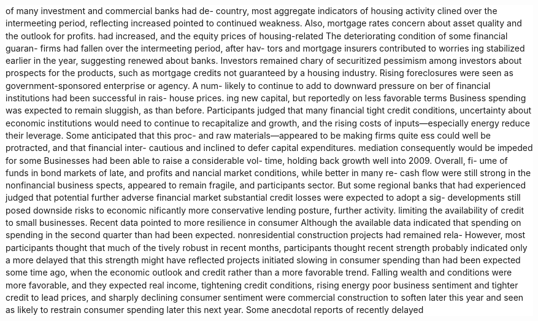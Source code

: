 of many investment and commercial banks had de- country, most aggregate indicators of housing activity
clined over the intermeeting period, reflecting increased pointed to continued weakness. Also, mortgage rates
concern about asset quality and the outlook for profits. had increased, and the equity prices of housing-related
The deteriorating condition of some financial guaran- firms had fallen over the intermeeting period, after hav-
tors and mortgage insurers contributed to worries ing stabilized earlier in the year, suggesting renewed
about banks. Investors remained chary of securitized pessimism among investors about prospects for the
products, such as mortgage credits not guaranteed by a housing industry. Rising foreclosures were seen as
government-sponsored enterprise or agency. A num- likely to continue to add to downward pressure on
ber of financial institutions had been successful in rais- house prices.
ing new capital, but reportedly on less favorable terms
Business spending was expected to remain sluggish, as
than before. Participants judged that many financial
tight credit conditions, uncertainty about economic
institutions would need to continue to recapitalize and
growth, and the rising costs of inputs―especially energy
reduce their leverage. Some anticipated that this proc-
and raw materials―appeared to be making firms quite
ess could well be protracted, and that financial inter-
cautious and inclined to defer capital expenditures.
mediation consequently would be impeded for some
Businesses had been able to raise a considerable vol-
time, holding back growth well into 2009. Overall, fi-
ume of funds in bond markets of late, and profits and
nancial market conditions, while better in many re-
cash flow were still strong in the nonfinancial business
spects, appeared to remain fragile, and participants
sector. But some regional banks that had experienced
judged that potential further adverse financial market
substantial credit losses were expected to adopt a sig-
developments still posed downside risks to economic
nificantly more conservative lending posture, further
activity.
limiting the availability of credit to small businesses.
Recent data pointed to more resilience in consumer Although the available data indicated that spending on
spending in the second quarter than had been expected. nonresidential construction projects had remained rela-
However, most participants thought that much of the tively robust in recent months, participants thought
recent strength probably indicated only a more delayed that this strength might have reflected projects initiated
slowing in consumer spending than had been expected some time ago, when the economic outlook and credit
rather than a more favorable trend. Falling wealth and conditions were more favorable, and they expected
real income, tightening credit conditions, rising energy poor business sentiment and tighter credit to lead
prices, and sharply declining consumer sentiment were commercial construction to soften later this year and
seen as likely to restrain consumer spending later this next year. Some anecdotal reports of recently delayed
